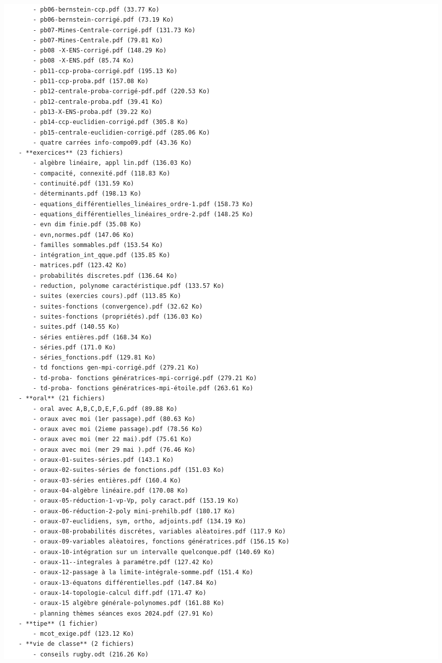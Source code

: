             - pb06-bernstein-ccp.pdf (33.77 Ko)
            - pb06-bernstein-corrigé.pdf (73.19 Ko)
            - pb07-Mines-Centrale-corrigé.pdf (131.73 Ko)
            - pb07-Mines-Centrale.pdf (79.81 Ko)
            - pb08 -X-ENS-corrigé.pdf (148.29 Ko)
            - pb08 -X-ENS.pdf (85.74 Ko)
            - pb11-ccp-proba-corrigé.pdf (195.13 Ko)
            - pb11-ccp-proba.pdf (157.08 Ko)
            - pb12-centrale-proba-corrigé-pdf.pdf (220.53 Ko)
            - pb12-centrale-proba.pdf (39.41 Ko)
            - pb13-X-ENS-proba.pdf (39.22 Ko)
            - pb14-ccp-euclidien-corrigé.pdf (305.8 Ko)
            - pb15-centrale-euclidien-corrigé.pdf (285.06 Ko)
            - quatre carrées info-compo09.pdf (43.36 Ko)
        - **exercices** (23 fichiers)
            - algèbre linéaire, appl lin.pdf (136.03 Ko)
            - compacité, connexité.pdf (118.83 Ko)
            - continuité.pdf (131.59 Ko)
            - déterminants.pdf (198.13 Ko)
            - equations_différentielles_linéaires_ordre-1.pdf (158.73 Ko)
            - equations_différentielles_linéaires_ordre-2.pdf (148.25 Ko)
            - evn dim finie.pdf (35.08 Ko)
            - evn,normes.pdf (147.06 Ko)
            - familles sommables.pdf (153.54 Ko)
            - intégration_int_qque.pdf (135.85 Ko)
            - matrices.pdf (123.42 Ko)
            - probabilités discretes.pdf (136.64 Ko)
            - reduction, polynome caractéristique.pdf (133.57 Ko)
            - suites (exercies cours).pdf (113.85 Ko)
            - suites-fonctions (convergence).pdf (32.62 Ko)
            - suites-fonctions (propriétés).pdf (136.03 Ko)
            - suites.pdf (140.55 Ko)
            - séries entières.pdf (168.34 Ko)
            - séries.pdf (171.0 Ko)
            - séries_fonctions.pdf (129.81 Ko)
            - td fonctions gen-mpi-corrigé.pdf (279.21 Ko)
            - td-proba- fonctions génératrices-mpi-corrigé.pdf (279.21 Ko)
            - td-proba- fonctions génératrices-mpi-étoile.pdf (263.61 Ko)
        - **oral** (21 fichiers)
            - oral avec A,B,C,D,E,F,G.pdf (89.88 Ko)
            - oraux avec moi (1er passage).pdf (80.63 Ko)
            - oraux avec moi (2ieme passage).pdf (78.56 Ko)
            - oraux avec moi (mer 22 mai).pdf (75.61 Ko)
            - oraux avec moi (mer 29 mai ).pdf (76.46 Ko)
            - oraux-01-suites-séries.pdf (143.1 Ko)
            - oraux-02-suites-séries de fonctions.pdf (151.03 Ko)
            - oraux-03-séries entières.pdf (160.4 Ko)
            - oraux-04-algèbre linéaire.pdf (170.08 Ko)
            - oraux-05-réduction-1-vp-Vp, poly caract.pdf (153.19 Ko)
            - oraux-06-réduction-2-poly mini-prehilb.pdf (180.17 Ko)
            - oraux-07-euclidiens, sym, ortho, adjoints.pdf (134.19 Ko)
            - oraux-08-probabilités discrétes, variables alèatoires.pdf (117.9 Ko)
            - oraux-09-variables alèatoires, fonctions génératrices.pdf (156.15 Ko)
            - oraux-10-intégration sur un intervalle quelconque.pdf (140.69 Ko)
            - oraux-11--integrales à paramétre.pdf (127.42 Ko)
            - oraux-12-passage à la limite-intégrale-somme.pdf (151.4 Ko)
            - oraux-13-équatons différentielles.pdf (147.84 Ko)
            - oraux-14-topologie-calcul diff.pdf (171.47 Ko)
            - oraux-15 algèbre générale-polynomes.pdf (161.88 Ko)
            - planning thèmes séances exos 2024.pdf (27.91 Ko)
        - **tipe** (1 fichier)
            - mcot_exige.pdf (123.12 Ko)
        - **vie de classe** (2 fichiers)
            - conseils rugby.odt (216.26 Ko)